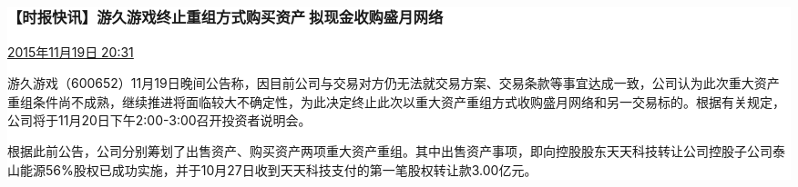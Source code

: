 






















    

			
			
 
 
 
 

 
### 【时报快讯】游久游戏终止重组方式购买资产 拟现金收购盛月网络
[2015年11月19日 20:31](http://www.zf826.com/2015/11/145368.html)
 
游久游戏（600652）11月19日晚间公告称，因目前公司与交易对方仍无法就交易方案、交易条款等事宜达成一致，公司认为此次重大资产重组条件尚不成熟，继续推进将面临较大不确定性，为此决定终止此次以重大资产重组方式收购盛月网络和另一交易标的。根据有关规定，公司将于11月20日下午2:00-3:00召开投资者说明会。






























    
根据此前公告，公司分别筹划了出售资产、购买资产两项重大资产重组。其中出售资产事项，即向控股股东天天科技转让公司控股子公司泰山能源56%股权已成功实施，并于10月27日收到天天科技支付的第一笔股权转让款3.00亿元。














